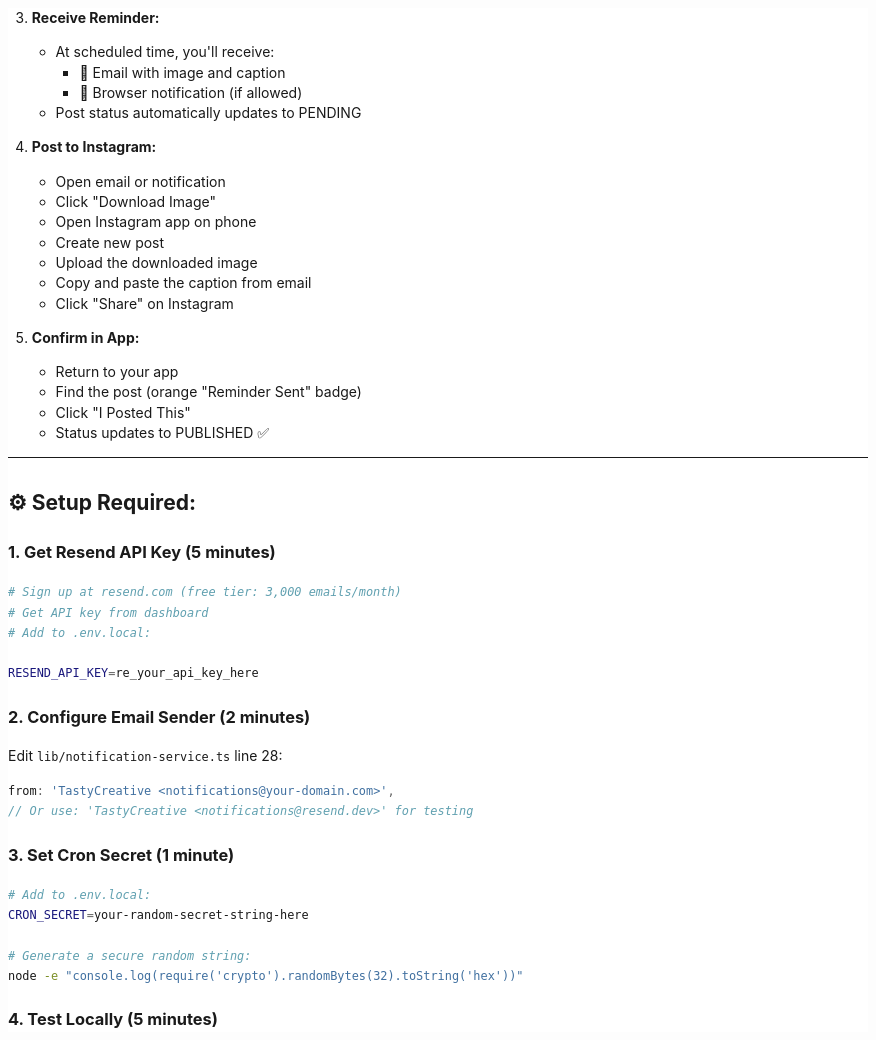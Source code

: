 3. **Receive Reminder:**
   - At scheduled time, you'll receive:
     - 📧 Email with image and caption
     - 🔔 Browser notification (if allowed)
   - Post status automatically updates to PENDING

4. **Post to Instagram:**
   - Open email or notification
   - Click "Download Image"
   - Open Instagram app on phone
   - Create new post
   - Upload the downloaded image
   - Copy and paste the caption from email
   - Click "Share" on Instagram

5. **Confirm in App:**
   - Return to your app
   - Find the post (orange "Reminder Sent" badge)
   - Click "I Posted This"
   - Status updates to PUBLISHED ✅

---

## ⚙️ **Setup Required:**

### **1. Get Resend API Key** (5 minutes)

```bash
# Sign up at resend.com (free tier: 3,000 emails/month)
# Get API key from dashboard
# Add to .env.local:

RESEND_API_KEY=re_your_api_key_here
```

### **2. Configure Email Sender** (2 minutes)

Edit `lib/notification-service.ts` line 28:
```typescript
from: 'TastyCreative <notifications@your-domain.com>',
// Or use: 'TastyCreative <notifications@resend.dev>' for testing
```

### **3. Set Cron Secret** (1 minute)

```bash
# Add to .env.local:
CRON_SECRET=your-random-secret-string-here

# Generate a secure random string:
node -e "console.log(require('crypto').randomBytes(32).toString('hex'))"
```

### **4. Test Locally** (5 minutes)
